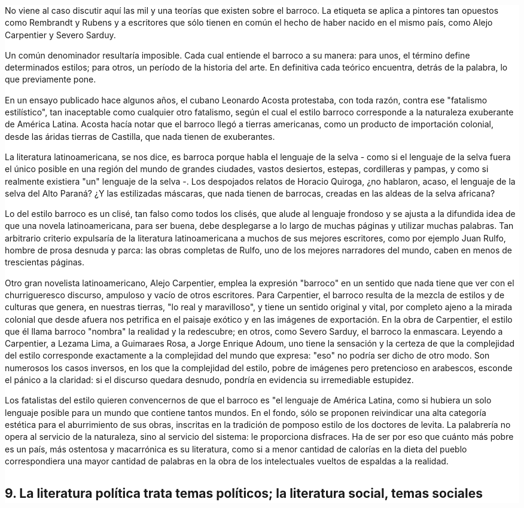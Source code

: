 No viene al caso discutir aquí las mil y una teorías que existen sobre el barroco. La etiqueta se aplica a pintores tan opuestos como Rembrandt y Rubens y a escritores que sólo tienen en común el hecho de haber nacido en el mismo país, como Alejo Carpentier y Severo Sarduy.

Un común denominador resultaría imposible. Cada cual entiende el barroco a su manera: para unos, el término define determinados estilos; para otros, un período de la historia del arte. En definitiva cada teórico encuentra, detrás de la palabra, lo que previamente pone.


En un ensayo publicado hace algunos años, el cubano Leonardo Acosta protestaba, con toda razón, contra ese "fatalismo estilístico", tan inaceptable como cualquier otro fatalismo, según el cual el estilo barroco corresponde a la naturaleza exuberante de América Latina. Acosta hacía notar que el barroco llegó a tierras americanas, como un producto de importación colonial, desde las áridas tierras de Castilla, que nada tienen de exuberantes.

La literatura latinoamericana, se nos dice, es barroca porque habla el lenguaje de la selva - como si el lenguaje de la selva fuera el único posible en una región del mundo de grandes ciudades, vastos desiertos, estepas, cordilleras y pampas, y como si realmente existiera "un" lenguaje de la selva -. Los despojados relatos de Horacio Quiroga, ¿no hablaron, acaso, el lenguaje de la selva del Alto Paraná? ¿Y las estilizadas máscaras, que nada tienen de barrocas, creadas en las aldeas de la selva africana?

Lo del estilo barroco es un clisé, tan falso como todos los clisés, que alude al lenguaje frondoso y se ajusta a la difundida idea de que una novela latinoamericana, para ser buena, debe desplegarse a lo largo de muchas páginas y utilizar muchas palabras. Tan arbitrario criterio expulsaría de la literatura latinoamericana a muchos de sus mejores escritores, como por ejemplo Juan Rulfo, hombre de prosa desnuda y parca: las obras completas de Rulfo, uno de los mejores narradores del mundo, caben en menos de trescientas páginas.

Otro gran novelista latinoamericano, Alejo Carpentier, emplea la expresión "barroco" en un sentido que nada tiene que ver con el churrigueresco discurso, ampuloso y vacío de otros escritores. Para Carpentier, el barroco resulta de la mezcla de estilos y de culturas que genera, en nuestras tierras, "lo real y maravilloso", y tiene un sentido original y vital, por completo ajeno a la mirada colonial que desde afuera nos petrifica en el paisaje exótico y en las imágenes de exportación. En la obra de Carpentier, el estilo que él llama barroco "nombra" la realidad y la redescubre; en otros, como Severo Sarduy, el barroco la enmascara. Leyendo a Carpentier, a Lezama Lima, a Guimaraes Rosa, a Jorge Enrique Adoum, uno tiene la sensación y la certeza de que la complejidad del estilo corresponde exactamente a la complejidad del mundo que expresa: "eso" no podría ser dicho de otro modo. Son numerosos los casos inversos, en los que la complejidad del estilo, pobre de imágenes pero pretencioso en arabescos, esconde el pánico a la claridad: si el discurso quedara desnudo, pondría en evidencia su irremediable estupidez.


Los fatalistas del estilo quieren convencernos de que el barroco es "el lenguaje de América Latina, como si hubiera un solo lenguaje posible para un mundo que contiene tantos mundos. En el fondo, sólo se proponen reivindicar una alta categoría estética para el aburrimiento de sus obras, inscritas en la tradición de pomposo estilo de los doctores de levita. La palabrería no opera al servicio de la naturaleza, sino al servicio del sistema: le proporciona disfraces. Ha de ser por eso que cuánto más pobre es un país, más ostentosa y macarrónica es su literatura, como si a menor cantidad de calorías en la dieta del pueblo correspondiera una mayor cantidad de palabras en la obra de los intelectuales vueltos de espaldas a la realidad.

## 9. La literatura política trata temas políticos; la literatura social, temas sociales
